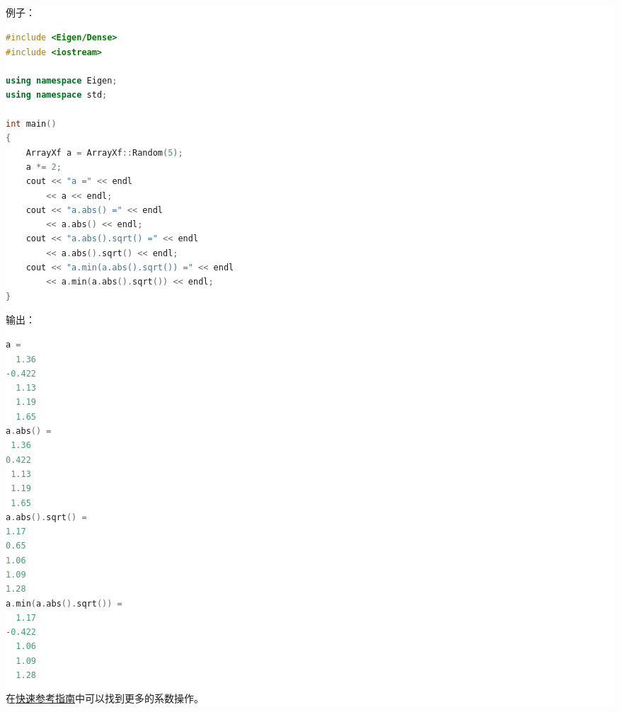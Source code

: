例子：

```cpp
#include <Eigen/Dense>
#include <iostream>
 
using namespace Eigen;
using namespace std;
 
int main()
{
    ArrayXf a = ArrayXf::Random(5);
    a *= 2;
    cout << "a =" << endl 
        << a << endl;
    cout << "a.abs() =" << endl 
        << a.abs() << endl;
    cout << "a.abs().sqrt() =" << endl 
        << a.abs().sqrt() << endl;
    cout << "a.min(a.abs().sqrt()) =" << endl 
        << a.min(a.abs().sqrt()) << endl;
}
```

输出：

```cpp
a =
  1.36
-0.422
  1.13
  1.19
  1.65
a.abs() =
 1.36
0.422
 1.13
 1.19
 1.65
a.abs().sqrt() =
1.17
0.65
1.06
1.09
1.28
a.min(a.abs().sqrt()) =
  1.17
-0.422
  1.06
  1.09
  1.28
```

在[快速参考指南](https://eigen.tuxfamily.org/dox/group__QuickRefPage.html)中可以找到更多的系数操作。
